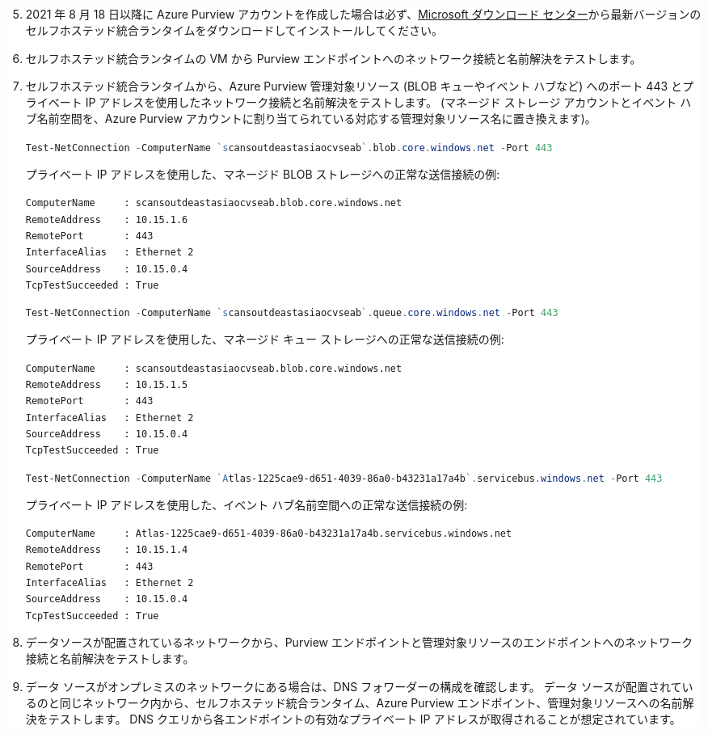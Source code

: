 5. 2021 年 8 月 18 日以降に Azure Purview アカウントを作成した場合は必ず、[Microsoft ダウンロード センター](https://www.microsoft.com/download/details.aspx?id=39717)から最新バージョンのセルフホステッド統合ランタイムをダウンロードしてインストールしてください。
   
6. セルフホステッド統合ランタイムの VM から Purview エンドポイントへのネットワーク接続と名前解決をテストします。

7. セルフホステッド統合ランタイムから、Azure Purview 管理対象リソース (BLOB キューやイベント ハブなど) へのポート 443 とプライベート IP アドレスを使用したネットワーク接続と名前解決をテストします。 (マネージド ストレージ アカウントとイベント ハブ名前空間を、Azure Purview アカウントに割り当てられている対応する管理対象リソース名に置き換えます)。

    ```powershell
    Test-NetConnection -ComputerName `scansoutdeastasiaocvseab`.blob.core.windows.net -Port 443
    ```
    プライベート IP アドレスを使用した、マネージド BLOB ストレージへの正常な送信接続の例:

    ```
    ComputerName     : scansoutdeastasiaocvseab.blob.core.windows.net
    RemoteAddress    : 10.15.1.6
    RemotePort       : 443
    InterfaceAlias   : Ethernet 2
    SourceAddress    : 10.15.0.4
    TcpTestSucceeded : True
    ```

    ```powershell
    Test-NetConnection -ComputerName `scansoutdeastasiaocvseab`.queue.core.windows.net -Port 443
    ```
    プライベート IP アドレスを使用した、マネージド キュー ストレージへの正常な送信接続の例:

    ```
    ComputerName     : scansoutdeastasiaocvseab.blob.core.windows.net
    RemoteAddress    : 10.15.1.5
    RemotePort       : 443
    InterfaceAlias   : Ethernet 2
    SourceAddress    : 10.15.0.4
    TcpTestSucceeded : True
    ```

    ```powershell
    Test-NetConnection -ComputerName `Atlas-1225cae9-d651-4039-86a0-b43231a17a4b`.servicebus.windows.net -Port 443
    ```
    プライベート IP アドレスを使用した、イベント ハブ名前空間への正常な送信接続の例:

    ```
    ComputerName     : Atlas-1225cae9-d651-4039-86a0-b43231a17a4b.servicebus.windows.net
    RemoteAddress    : 10.15.1.4
    RemotePort       : 443
    InterfaceAlias   : Ethernet 2
    SourceAddress    : 10.15.0.4
    TcpTestSucceeded : True
    ```

8. データソースが配置されているネットワークから、Purview エンドポイントと管理対象リソースのエンドポイントへのネットワーク接続と名前解決をテストします。

9.  データ ソースがオンプレミスのネットワークにある場合は、DNS フォワーダーの構成を確認します。 データ ソースが配置されているのと同じネットワーク内から、セルフホステッド統合ランタイム、Azure Purview エンドポイント、管理対象リソースへの名前解決をテストします。 DNS クエリから各エンドポイントの有効なプライベート IP アドレスが取得されることが想定されています。
    